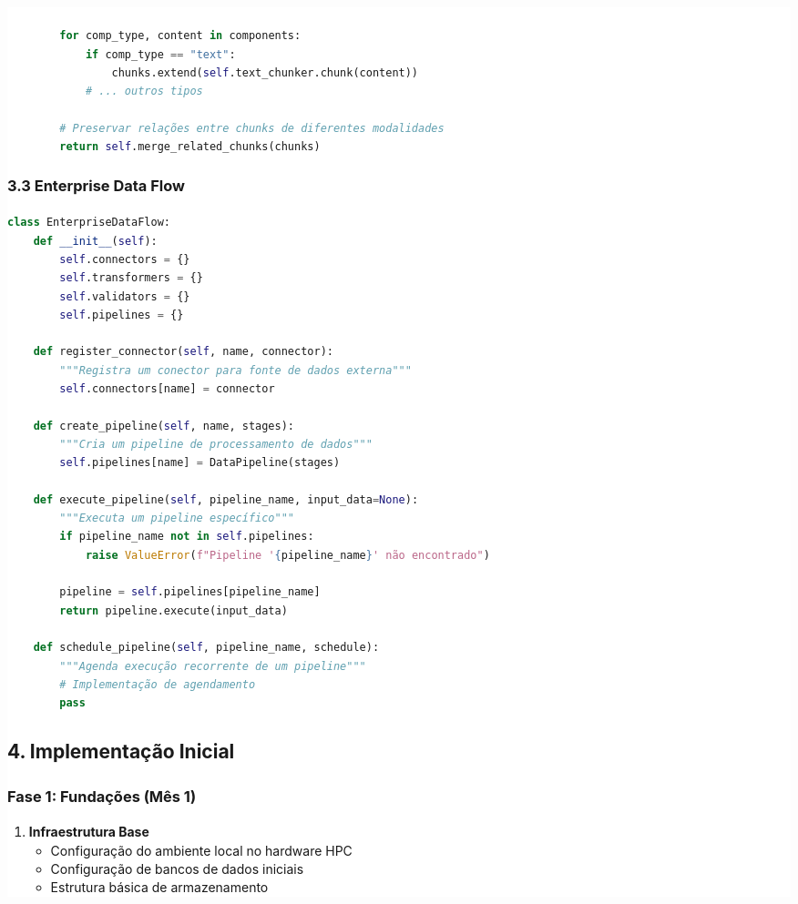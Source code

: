 ```python
        
        for comp_type, content in components:
            if comp_type == "text":
                chunks.extend(self.text_chunker.chunk(content))
            # ... outros tipos
        
        # Preservar relações entre chunks de diferentes modalidades
        return self.merge_related_chunks(chunks)
```

### 3.3 Enterprise Data Flow

```python
class EnterpriseDataFlow:
    def __init__(self):
        self.connectors = {}
        self.transformers = {}
        self.validators = {}
        self.pipelines = {}
    
    def register_connector(self, name, connector):
        """Registra um conector para fonte de dados externa"""
        self.connectors[name] = connector
    
    def create_pipeline(self, name, stages):
        """Cria um pipeline de processamento de dados"""
        self.pipelines[name] = DataPipeline(stages)
    
    def execute_pipeline(self, pipeline_name, input_data=None):
        """Executa um pipeline específico"""
        if pipeline_name not in self.pipelines:
            raise ValueError(f"Pipeline '{pipeline_name}' não encontrado")
            
        pipeline = self.pipelines[pipeline_name]
        return pipeline.execute(input_data)
    
    def schedule_pipeline(self, pipeline_name, schedule):
        """Agenda execução recorrente de um pipeline"""
        # Implementação de agendamento
        pass
```

## 4. Implementação Inicial

### Fase 1: Fundações (Mês 1)

1. **Infraestrutura Base**
   - Configuração do ambiente local no hardware HPC
   - Configuração de bancos de dados iniciais
   - Estrutura básica de armazenamento
